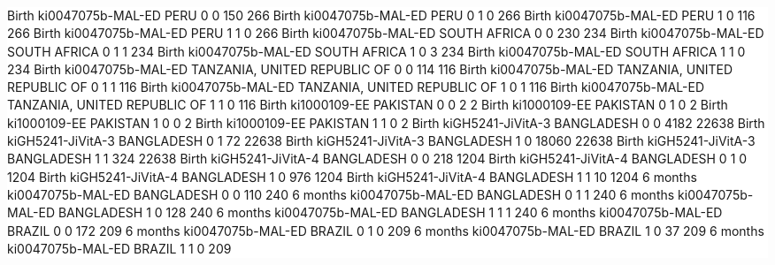 Birth       ki0047075b-MAL-ED          PERU                           0                   0      150     266
Birth       ki0047075b-MAL-ED          PERU                           0                   1        0     266
Birth       ki0047075b-MAL-ED          PERU                           1                   0      116     266
Birth       ki0047075b-MAL-ED          PERU                           1                   1        0     266
Birth       ki0047075b-MAL-ED          SOUTH AFRICA                   0                   0      230     234
Birth       ki0047075b-MAL-ED          SOUTH AFRICA                   0                   1        1     234
Birth       ki0047075b-MAL-ED          SOUTH AFRICA                   1                   0        3     234
Birth       ki0047075b-MAL-ED          SOUTH AFRICA                   1                   1        0     234
Birth       ki0047075b-MAL-ED          TANZANIA, UNITED REPUBLIC OF   0                   0      114     116
Birth       ki0047075b-MAL-ED          TANZANIA, UNITED REPUBLIC OF   0                   1        1     116
Birth       ki0047075b-MAL-ED          TANZANIA, UNITED REPUBLIC OF   1                   0        1     116
Birth       ki0047075b-MAL-ED          TANZANIA, UNITED REPUBLIC OF   1                   1        0     116
Birth       ki1000109-EE               PAKISTAN                       0                   0        2       2
Birth       ki1000109-EE               PAKISTAN                       0                   1        0       2
Birth       ki1000109-EE               PAKISTAN                       1                   0        0       2
Birth       ki1000109-EE               PAKISTAN                       1                   1        0       2
Birth       kiGH5241-JiVitA-3          BANGLADESH                     0                   0     4182   22638
Birth       kiGH5241-JiVitA-3          BANGLADESH                     0                   1       72   22638
Birth       kiGH5241-JiVitA-3          BANGLADESH                     1                   0    18060   22638
Birth       kiGH5241-JiVitA-3          BANGLADESH                     1                   1      324   22638
Birth       kiGH5241-JiVitA-4          BANGLADESH                     0                   0      218    1204
Birth       kiGH5241-JiVitA-4          BANGLADESH                     0                   1        0    1204
Birth       kiGH5241-JiVitA-4          BANGLADESH                     1                   0      976    1204
Birth       kiGH5241-JiVitA-4          BANGLADESH                     1                   1       10    1204
6 months    ki0047075b-MAL-ED          BANGLADESH                     0                   0      110     240
6 months    ki0047075b-MAL-ED          BANGLADESH                     0                   1        1     240
6 months    ki0047075b-MAL-ED          BANGLADESH                     1                   0      128     240
6 months    ki0047075b-MAL-ED          BANGLADESH                     1                   1        1     240
6 months    ki0047075b-MAL-ED          BRAZIL                         0                   0      172     209
6 months    ki0047075b-MAL-ED          BRAZIL                         0                   1        0     209
6 months    ki0047075b-MAL-ED          BRAZIL                         1                   0       37     209
6 months    ki0047075b-MAL-ED          BRAZIL                         1                   1        0     209